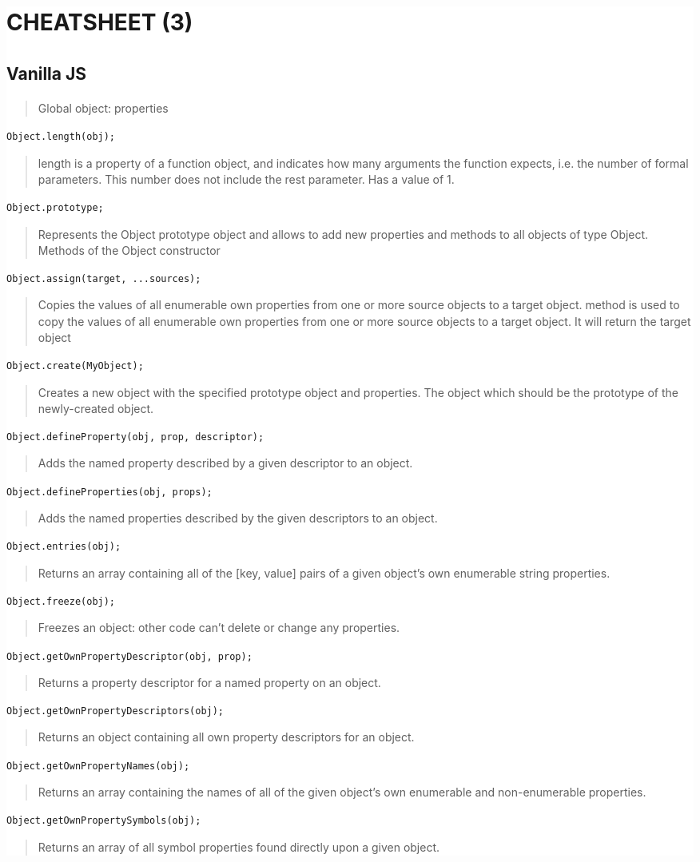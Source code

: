CHEATSHEET (3)
==============

Vanilla JS
----------

> Global object: properties

    Object.length(obj);

> length is a property of a function object, and indicates how many arguments the function expects, i.e. the number of formal parameters. This number does not include the rest parameter. Has a value of 1.

    Object.prototype;

> Represents the Object prototype object and allows to add new properties and methods to all objects of type Object. Methods of the Object constructor

    Object.assign(target, ...sources);

> Copies the values of all enumerable own properties from one or more source objects to a target object. method is used to copy the values of all enumerable own properties from one or more source objects to a target object. It will return the target object

    Object.create(MyObject);

> Creates a new object with the specified prototype object and properties. The object which should be the prototype of the newly-created object.

    Object.defineProperty(obj, prop, descriptor);

> Adds the named property described by a given descriptor to an object.

    Object.defineProperties(obj, props);

> Adds the named properties described by the given descriptors to an object.

    Object.entries(obj);

> Returns an array containing all of the \[key, value\] pairs of a given object’s own enumerable string properties.

    Object.freeze(obj);

> Freezes an object: other code can’t delete or change any properties.

    Object.getOwnPropertyDescriptor(obj, prop);

> Returns a property descriptor for a named property on an object.

    Object.getOwnPropertyDescriptors(obj);

> Returns an object containing all own property descriptors for an object.

    Object.getOwnPropertyNames(obj);

> Returns an array containing the names of all of the given object’s own enumerable and non-enumerable properties.

    Object.getOwnPropertySymbols(obj);

> Returns an array of all symbol properties found directly upon a given object.
